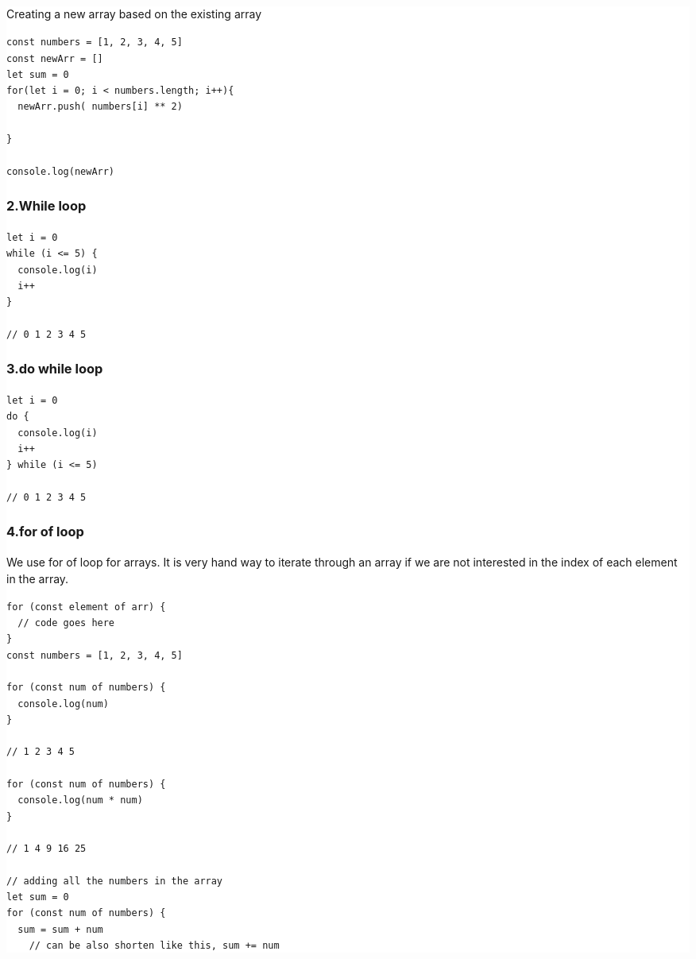 Creating a new array based on the existing array

```
const numbers = [1, 2, 3, 4, 5]
const newArr = []
let sum = 0
for(let i = 0; i < numbers.length; i++){
  newArr.push( numbers[i] ** 2)

}

console.log(newArr)
```

### 2.While loop

```
let i = 0
while (i <= 5) {
  console.log(i)
  i++
}

// 0 1 2 3 4 5
```

### 3.**do while loop**

```
let i = 0
do {
  console.log(i)
  i++
} while (i <= 5)

// 0 1 2 3 4 5
```

### 4.for of loop

We use for of loop for arrays. It is very hand way to iterate through an array if we are not interested in the index of each element in the array.

```
for (const element of arr) {
  // code goes here
}
const numbers = [1, 2, 3, 4, 5]

for (const num of numbers) {
  console.log(num)
}

// 1 2 3 4 5

for (const num of numbers) {
  console.log(num * num)
}

// 1 4 9 16 25

// adding all the numbers in the array
let sum = 0
for (const num of numbers) {
  sum = sum + num
	// can be also shorten like this, sum += num
```